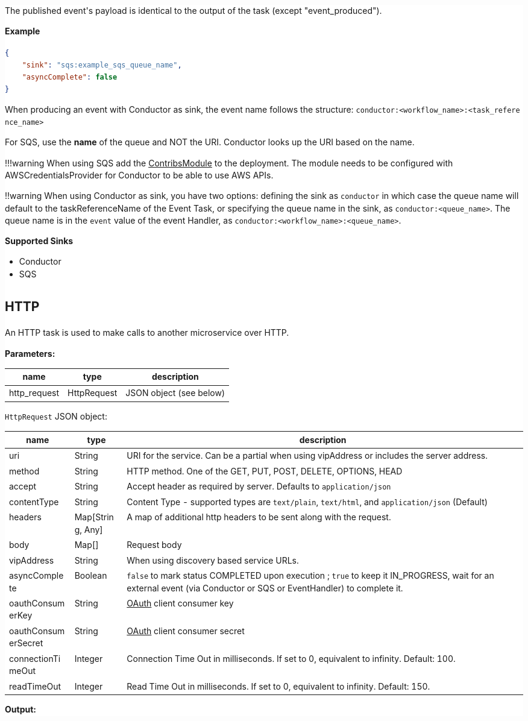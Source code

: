 The published event's payload is identical to the output of the task (except "event_produced").

**Example**

``` json
{
	"sink": "sqs:example_sqs_queue_name",
	"asyncComplete": false
}
```

When producing an event with Conductor as sink, the event name follows the structure:
```conductor:<workflow_name>:<task_reference_name>```

For SQS, use the **name** of the queue and NOT the URI.  Conductor looks up the URI based on the name.

!!!warning
	When using SQS add the [ContribsModule](https://github.com/Netflix/conductor/blob/master/contribs/src/main/java/com/netflix/conductor/contribs/ContribsModule.java) to the deployment.  The module needs to be configured with AWSCredentialsProvider for Conductor to be able to use AWS APIs.

!!warning
	When using Conductor as sink, you have two options: defining the sink as `conductor` in which case the queue name will default to the taskReferenceName of the Event Task, or specifying the queue name in the sink, as `conductor:<queue_name>`. The queue name is in the `event` value of the event Handler, as `conductor:<workflow_name>:<queue_name>`.

**Supported Sinks**

* Conductor
* SQS


## HTTP
An HTTP task is used to make calls to another microservice over HTTP.

**Parameters:**

|name|type|description|
|---|---|---|
| http_request | HttpRequest | JSON object (see below) |

```HttpRequest``` JSON object:

|name|type|description|
|---|---|---|
| uri | String | URI for the service.  Can be a partial when using vipAddress or includes the server address.|
| method | String | HTTP method.  One of the GET, PUT, POST, DELETE, OPTIONS, HEAD|
| accept | String | Accept header as required by server. Defaults to ```application/json``` |
| contentType | String | Content Type - supported types are ```text/plain```, ```text/html```, and ```application/json``` (Default)|
| headers| Map[String, Any] | A map of additional http headers to be sent along with the request.|
| body| Map[] | Request body |
| vipAddress | String | When using discovery based service URLs.|
| asyncComplete | Boolean | ```false``` to mark status COMPLETED upon execution ; ```true``` to keep it IN_PROGRESS, wait for an external event (via Conductor or SQS or EventHandler) to complete it.
| oauthConsumerKey | String | [OAuth](https://oauth.net/core/1.0/) client consumer key  |
| oauthConsumerSecret | String | [OAuth](https://oauth.net/core/1.0/) client consumer secret |
| connectionTimeOut | Integer | Connection Time Out in milliseconds. If set to 0, equivalent to infinity. Default: 100. |
| readTimeOut | Integer | Read Time Out in milliseconds. If set to 0, equivalent to infinity. Default: 150. |

**Output:**
```